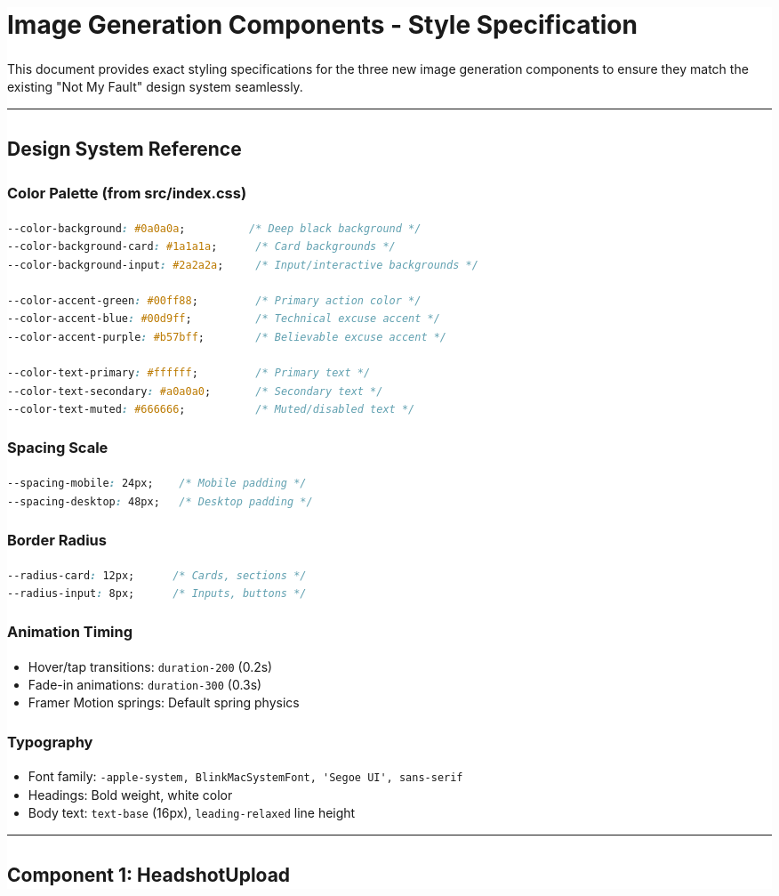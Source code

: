 # Image Generation Components - Style Specification

This document provides exact styling specifications for the three new image generation components to ensure they match the existing "Not My Fault" design system seamlessly.

---

## Design System Reference

### Color Palette (from src/index.css)
```css
--color-background: #0a0a0a;          /* Deep black background */
--color-background-card: #1a1a1a;      /* Card backgrounds */
--color-background-input: #2a2a2a;     /* Input/interactive backgrounds */

--color-accent-green: #00ff88;         /* Primary action color */
--color-accent-blue: #00d9ff;          /* Technical excuse accent */
--color-accent-purple: #b57bff;        /* Believable excuse accent */

--color-text-primary: #ffffff;         /* Primary text */
--color-text-secondary: #a0a0a0;       /* Secondary text */
--color-text-muted: #666666;           /* Muted/disabled text */
```

### Spacing Scale
```css
--spacing-mobile: 24px;    /* Mobile padding */
--spacing-desktop: 48px;   /* Desktop padding */
```

### Border Radius
```css
--radius-card: 12px;      /* Cards, sections */
--radius-input: 8px;      /* Inputs, buttons */
```

### Animation Timing
- Hover/tap transitions: `duration-200` (0.2s)
- Fade-in animations: `duration-300` (0.3s)
- Framer Motion springs: Default spring physics

### Typography
- Font family: `-apple-system, BlinkMacSystemFont, 'Segoe UI', sans-serif`
- Headings: Bold weight, white color
- Body text: `text-base` (16px), `leading-relaxed` line height

---

## Component 1: HeadshotUpload
